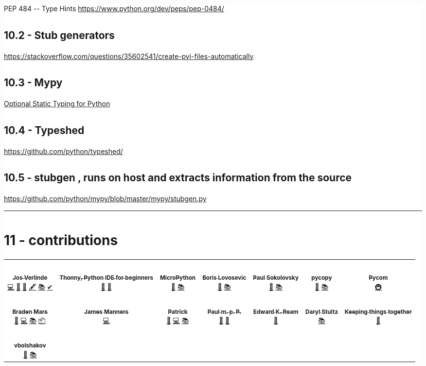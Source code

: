PEP 484 -- Type Hints
https://www.python.org/dev/peps/pep-0484/

## 10.2 - Stub generators

https://stackoverflow.com/questions/35602541/create-pyi-files-automatically

## 10.3 - Mypy

[Optional Static Typing for Python](https://github.com/python/mypy#mypy-optional-static-typing-for-python)

## 10.4 - Typeshed 

https://github.com/python/typeshed/

## 10.5 - stubgen , runs on host and extracts information from the source 

https://github.com/python/mypy/blob/master/mypy/stubgen.py



----------------

# 11 - contributions 





<table>
  <tr>
    <td align="center"><a href="https://github.com/Josverl"><img src="https://avatars2.githubusercontent.com/u/981654?v=4?s=100" width="100px;" alt=""/><br /><sub><b>Jos Verlinde</b></sub></a><br /><a href="https://github.com/Josverl/micropython-stubbber/commits?author=josverl" title="Code">💻</a> <a href="#research-josverl" title="Research">🔬</a> <a href="#ideas-josverl" title="Ideas, Planning, & Feedback">🤔</a> <a href="#content-josverl" title="Content">🖋</a> <a href="#stubs-josverl" title="MicroPython stubs">📚</a> <a href="#test-josverl" title="Test">✔</a></td>
    <td align="center"><a href="https://thonny.org/"><img src="https://avatars1.githubusercontent.com/u/46202078?v=4?s=100" width="100px;" alt=""/><br /><sub><b>Thonny, Python IDE for beginners</b></sub></a><br /><a href="#ideas-thonny" title="Ideas, Planning, & Feedback">🤔</a> <a href="#research-thonny" title="Research">🔬</a></td>
    <td align="center"><a href="https://micropython.org/"><img src="https://avatars1.githubusercontent.com/u/6298560?v=4?s=100" width="100px;" alt=""/><br /><sub><b>MicroPython</b></sub></a><br /><a href="#data-micropython" title="Data">🔣</a> <a href="#stubs-micropython" title="MicroPython stubs">📚</a></td>
    <td align="center"><a href="https://github.com/loboris"><img src="https://avatars3.githubusercontent.com/u/6280349?v=4?s=100" width="100px;" alt=""/><br /><sub><b>Boris Lovosevic</b></sub></a><br /><a href="#data-loboris" title="Data">🔣</a> <a href="#stubs-loboris" title="MicroPython stubs">📚</a></td>
    <td align="center"><a href="https://github.com/pfalcon"><img src="https://avatars3.githubusercontent.com/u/500451?v=4?s=100" width="100px;" alt=""/><br /><sub><b>Paul Sokolovsky</b></sub></a><br /><a href="#data-pfalcon" title="Data">🔣</a> <a href="#stubs-pfalcon" title="MicroPython stubs">📚</a></td>
    <td align="center"><a href="https://github.com/pycopy"><img src="https://avatars0.githubusercontent.com/u/67273174?v=4?s=100" width="100px;" alt=""/><br /><sub><b>pycopy</b></sub></a><br /><a href="#data-pycopy" title="Data">🔣</a> <a href="#stubs-pycopy" title="MicroPython stubs">📚</a></td>
    <td align="center"><a href="https://github.com/pycom"><img src="https://avatars2.githubusercontent.com/u/16415153?v=4?s=100" width="100px;" alt=""/><br /><sub><b>Pycom</b></sub></a><br /><a href="#infra-pycom" title="Infrastructure (Hosting, Build-Tools, etc)">🚇</a></td>
  </tr>
  <tr>
    <td align="center"><a href="https://github.com/BradenM"><img src="https://avatars1.githubusercontent.com/u/5913808?v=4?s=100" width="100px;" alt=""/><br /><sub><b>Braden Mars</b></sub></a><br /><a href="https://github.com/Josverl/micropython-stubbber/issues?q=author%3ABradenM" title="Bug reports">🐛</a> <a href="https://github.com/Josverl/micropython-stubbber/commits?author=BradenM" title="Code">💻</a> <a href="#stubs-BradenM" title="MicroPython stubs">📚</a> <a href="#platform-BradenM" title="Packaging/porting to new platform">📦</a></td>
    <td align="center"><a href="https://binary.com.au/"><img src="https://avatars2.githubusercontent.com/u/175909?v=4?s=100" width="100px;" alt=""/><br /><sub><b>James Manners</b></sub></a><br /><a href="https://github.com/Josverl/micropython-stubbber/commits?author=jmannau" title="Code">💻</a></td>
    <td align="center"><a href="http://patrickwalters.us/"><img src="https://avatars0.githubusercontent.com/u/4002194?v=4?s=100" width="100px;" alt=""/><br /><sub><b>Patrick</b></sub></a><br /><a href="https://github.com/Josverl/micropython-stubbber/issues?q=author%3Aaskpatrickw" title="Bug reports">🐛</a> <a href="https://github.com/Josverl/micropython-stubbber/commits?author=askpatrickw" title="Code">💻</a> <a href="#stubs-askpatrickw" title="MicroPython stubs">📚</a></td>
    <td align="center"><a href="https://opencollective.com/pythonseverywhere"><img src="https://avatars3.githubusercontent.com/u/16009100?v=4?s=100" width="100px;" alt=""/><br /><sub><b>Paul m. p. P.</b></sub></a><br /><a href="#ideas-pmp-p" title="Ideas, Planning, & Feedback">🤔</a> <a href="#research-pmp-p" title="Research">🔬</a></td>
    <td align="center"><a href="https://github.com/edreamleo"><img src="https://avatars0.githubusercontent.com/u/592928?v=4?s=100" width="100px;" alt=""/><br /><sub><b>Edward K. Ream</b></sub></a><br /><a href="#plugin-edreamleo" title="Plugin/utility libraries">🔌</a></td>
    <td align="center"><a href="https://github.com/dastultz"><img src="https://avatars3.githubusercontent.com/u/4334042?v=4?s=100" width="100px;" alt=""/><br /><sub><b>Daryl Stultz</b></sub></a><br /><a href="#stubs-dastultz" title="MicroPython stubs">📚</a></td>
    <td align="center"><a href="https://github.com/cabletie"><img src="https://avatars1.githubusercontent.com/u/2356734?v=4?s=100" width="100px;" alt=""/><br /><sub><b>Keeping things together</b></sub></a><br /><a href="https://github.com/Josverl/micropython-stubbber/issues?q=author%3Acabletie" title="Bug reports">🐛</a></td>
  </tr>
  <tr>
    <td align="center"><a href="https://github.com/vbolshakov"><img src="https://avatars2.githubusercontent.com/u/2453324?v=4?s=100" width="100px;" alt=""/><br /><sub><b>vbolshakov</b></sub></a><br /><a href="https://github.com/Josverl/micropython-stubbber/issues?q=author%3Avbolshakov" title="Bug reports">🐛</a> <a href="#stubs-vbolshakov" title="MicroPython stubs">📚</a></td>